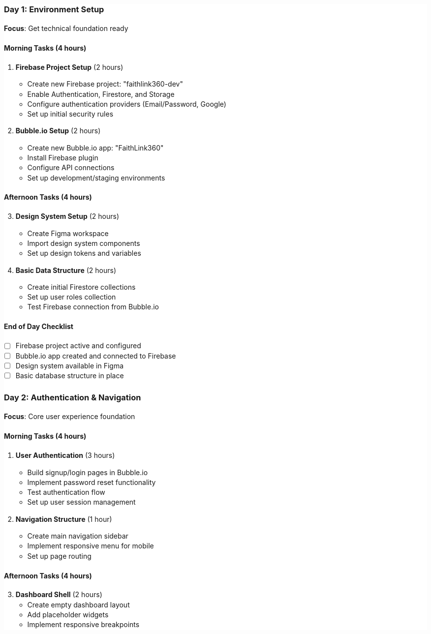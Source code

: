 ### Day 1: Environment Setup
**Focus**: Get technical foundation ready

#### Morning Tasks (4 hours)
1. **Firebase Project Setup** (2 hours)
   - Create new Firebase project: "faithlink360-dev"
   - Enable Authentication, Firestore, and Storage
   - Configure authentication providers (Email/Password, Google)
   - Set up initial security rules

2. **Bubble.io Setup** (2 hours)
   - Create new Bubble.io app: "FaithLink360"
   - Install Firebase plugin
   - Configure API connections
   - Set up development/staging environments

#### Afternoon Tasks (4 hours)
3. **Design System Setup** (2 hours)
   - Create Figma workspace
   - Import design system components
   - Set up design tokens and variables

4. **Basic Data Structure** (2 hours)
   - Create initial Firestore collections
   - Set up user roles collection
   - Test Firebase connection from Bubble.io

#### End of Day Checklist
- [ ] Firebase project active and configured
- [ ] Bubble.io app created and connected to Firebase
- [ ] Design system available in Figma
- [ ] Basic database structure in place

### Day 2: Authentication & Navigation
**Focus**: Core user experience foundation

#### Morning Tasks (4 hours)
1. **User Authentication** (3 hours)
   - Build signup/login pages in Bubble.io
   - Implement password reset functionality
   - Test authentication flow
   - Set up user session management

2. **Navigation Structure** (1 hour)
   - Create main navigation sidebar
   - Implement responsive menu for mobile
   - Set up page routing

#### Afternoon Tasks (4 hours)
3. **Dashboard Shell** (2 hours)
   - Create empty dashboard layout
   - Add placeholder widgets
   - Implement responsive breakpoints
